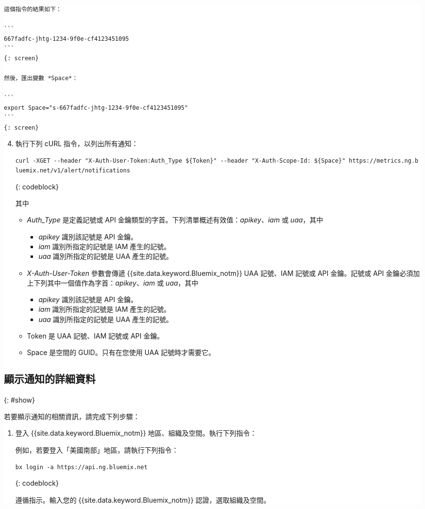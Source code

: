 	這個指令的結果如下：
	
	```
	667fadfc-jhtg-1234-9f0e-cf4123451095
	```
	{: screen}
	
	然後，匯出變數 *Space*：
	
	```
	export Space="s-667fadfc-jhtg-1234-9f0e-cf4123451095"
	```
	{: screen}
	
4. 執行下列 cURL 指令，以列出所有通知：

	```
	curl -XGET --header "X-Auth-User-Token:Auth_Type ${Token}" --header "X-Auth-Scope-Id: ${Space}" https://metrics.ng.bluemix.net/v1/alert/notifications
	```
	{: codeblock}
	
	其中
	
	* *Auth_Type* 是定義記號或 API 金鑰類型的字首。下列清單概述有效值：*apikey*、*iam* 或 *uaa*，其中

        * *apikey* 識別該記號是 API 金鑰。
		* *iam* 識別所指定的記號是 IAM 產生的記號。
		* *uaa* 識別所指定的記號是 UAA 產生的記號。
		
	* *X-Auth-User-Token* 參數會傳遞 {{site.data.keyword.Bluemix_notm}} UAA 記號、IAM 記號或 API 金鑰。記號或 API 金鑰必須加上下列其中一個值作為字首：*apikey*、*iam* 或 *uaa*，其中

        * *apikey* 識別該記號是 API 金鑰。
		* *iam* 識別所指定的記號是 IAM 產生的記號。
		* *uaa* 識別所指定的記號是 UAA 產生的記號。
		
	* Token 是 UAA 記號、IAM 記號或 API 金鑰。
	
	* Space 是空間的 GUID。只有在您使用 UAA 記號時才需要它。


			

## 顯示通知的詳細資料
{: #show}


若要顯示通知的相關資訊，請完成下列步驟：

1. 登入 {{site.data.keyword.Bluemix_notm}} 地區、組織及空間。執行下列指令：

    例如，若要登入「美國南部」地區，請執行下列指令：
	
    ```
    bx login -a https://api.ng.bluemix.net
    ```
    {: codeblock}

    遵循指示。輸入您的 {{site.data.keyword.Bluemix_notm}} 認證，選取組織及空間。
